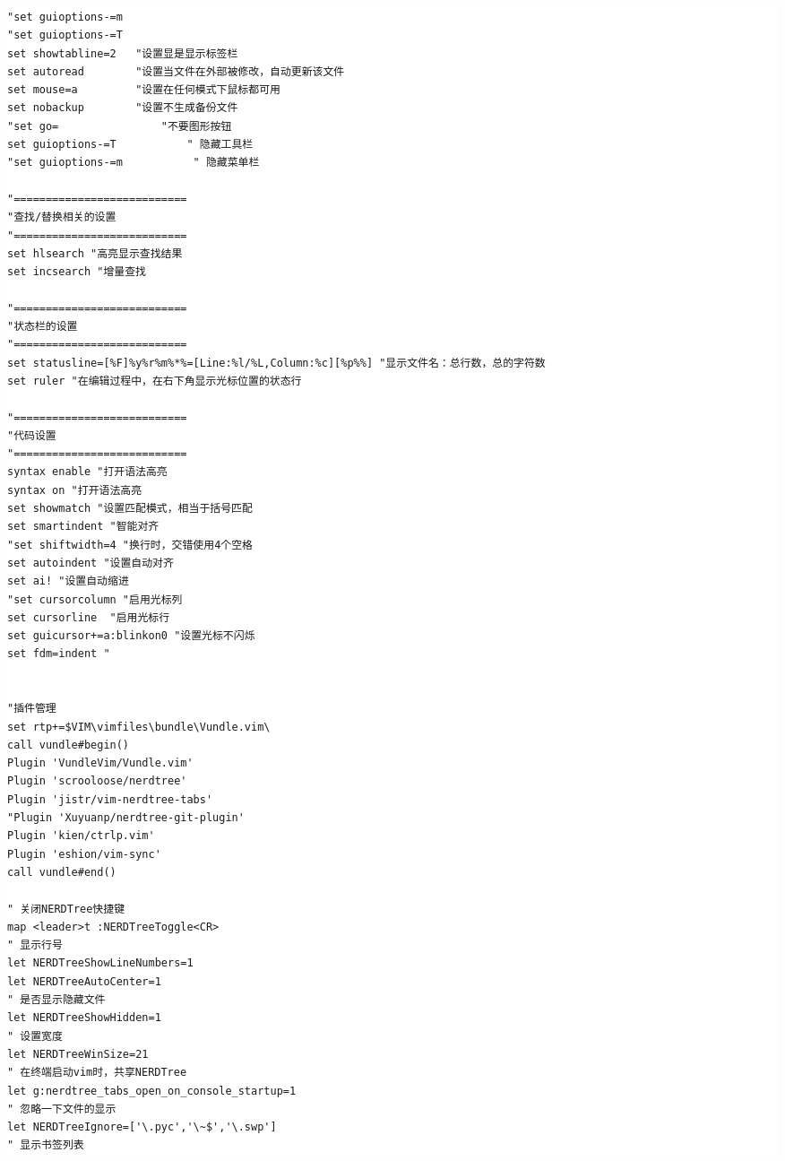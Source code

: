 ```
"set guioptions-=m
"set guioptions-=T
set showtabline=2 	"设置显是显示标签栏
set autoread 		"设置当文件在外部被修改，自动更新该文件
set mouse=a 		"设置在任何模式下鼠标都可用
set nobackup 		"设置不生成备份文件
"set go=				"不要图形按钮
set guioptions-=T           " 隐藏工具栏
"set guioptions-=m           " 隐藏菜单栏
 
"===========================
"查找/替换相关的设置
"===========================
set hlsearch "高亮显示查找结果
set incsearch "增量查找
 
"===========================
"状态栏的设置
"===========================
set statusline=[%F]%y%r%m%*%=[Line:%l/%L,Column:%c][%p%%] "显示文件名：总行数，总的字符数
set ruler "在编辑过程中，在右下角显示光标位置的状态行
 
"===========================
"代码设置
"===========================
syntax enable "打开语法高亮
syntax on "打开语法高亮
set showmatch "设置匹配模式，相当于括号匹配
set smartindent "智能对齐
"set shiftwidth=4 "换行时，交错使用4个空格
set autoindent "设置自动对齐
set ai! "设置自动缩进
"set cursorcolumn "启用光标列
set cursorline	"启用光标行
set guicursor+=a:blinkon0 "设置光标不闪烁
set fdm=indent "


"插件管理
set rtp+=$VIM\vimfiles\bundle\Vundle.vim\
call vundle#begin()
Plugin 'VundleVim/Vundle.vim'
Plugin 'scrooloose/nerdtree'
Plugin 'jistr/vim-nerdtree-tabs'
"Plugin 'Xuyuanp/nerdtree-git-plugin'
Plugin 'kien/ctrlp.vim'
Plugin 'eshion/vim-sync'
call vundle#end()

" 关闭NERDTree快捷键
map <leader>t :NERDTreeToggle<CR>
" 显示行号
let NERDTreeShowLineNumbers=1
let NERDTreeAutoCenter=1
" 是否显示隐藏文件
let NERDTreeShowHidden=1
" 设置宽度
let NERDTreeWinSize=21
" 在终端启动vim时，共享NERDTree
let g:nerdtree_tabs_open_on_console_startup=1
" 忽略一下文件的显示
let NERDTreeIgnore=['\.pyc','\~$','\.swp']
" 显示书签列表
```